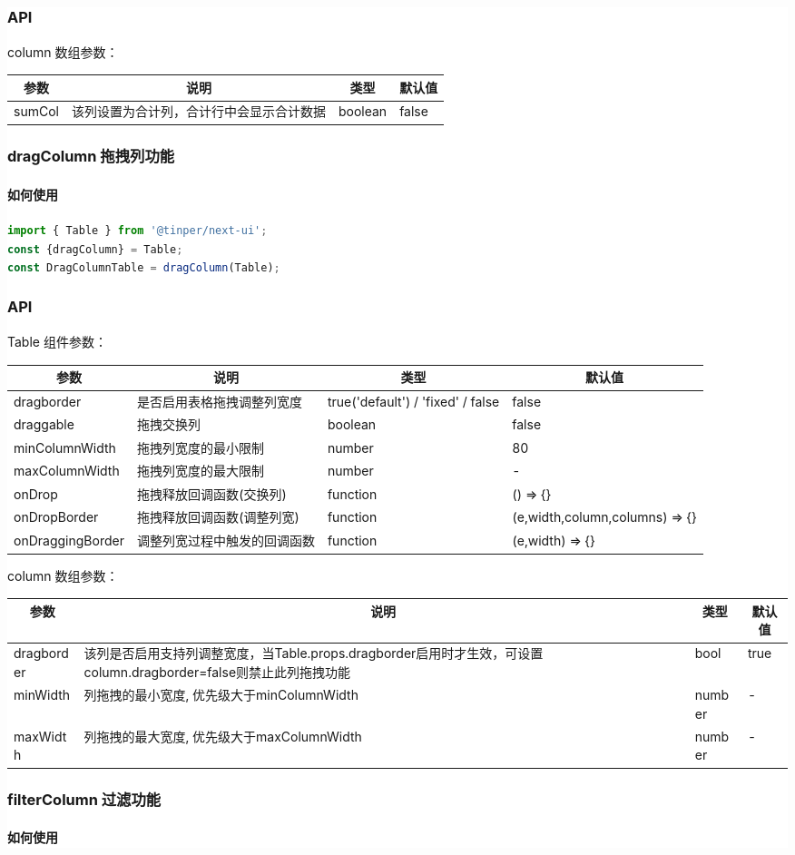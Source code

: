 ### API

column 数组参数：

| 参数     | 说明         | 类型       | 默认值  |
| ------ | ---------- | -------- | ---- |
| sumCol | 该列设置为合计列，合计行中会显示合计数据 | boolean | false |



### dragColumn 拖拽列功能

#### 如何使用

```js
import { Table } from '@tinper/next-ui';
const {dragColumn} = Table;
const DragColumnTable = dragColumn(Table);

```

### API

Table 组件参数：

| 参数     | 说明         | 类型       | 默认值  |
| ------ | ---------- | -------- | ---- |
| dragborder | 是否启用表格拖拽调整列宽度 | true('default') / 'fixed' / false | false |
| draggable | 拖拽交换列 | boolean | false |
| minColumnWidth | 拖拽列宽度的最小限制 | number | 80 |
| maxColumnWidth | 拖拽列宽度的最大限制 | number | - |
| onDrop | 拖拽释放回调函数(交换列) | function | () => {} |
| onDropBorder | 拖拽释放回调函数(调整列宽) | function | (e,width,column,columns) => {} |
| onDraggingBorder | 调整列宽过程中触发的回调函数 | function | (e,width) => {} |


column 数组参数：

| 参数     | 说明         | 类型       | 默认值  |
| ------ | ---------- | -------- | ---- |
| dragborder | 该列是否启用支持列调整宽度，当Table.props.dragborder启用时才生效，可设置column.dragborder=false则禁止此列拖拽功能 | bool | true |
| minWidth |  列拖拽的最小宽度, 优先级大于minColumnWidth | number | - |
| maxWidth | 列拖拽的最大宽度, 优先级大于maxColumnWidth | number | - |

### filterColumn 过滤功能

#### 如何使用
